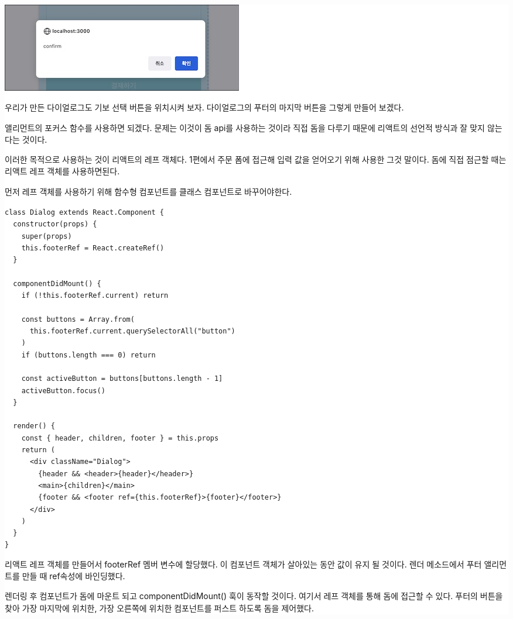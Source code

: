 ![컨펌. 확인 버튼이 포커스 되었다.](./browser-confirm.jpg)

우리가 만든 다이얼로그도 기보 선택 버튼을 위치시켜 보자. 다이얼로그의 푸터의 마지막 버튼을 그렇게 만들어 보겠다.

앨리먼트의 포커스 함수를 사용하면 되겠다. 문제는 이것이 돔 api를 사용하는 것이라 직접 돔을 다루기 때문에 리액트의 선언적 방식과 잘 맞지 않는다는 것이다.

이러한 목적으로 사용하는 것이 리액트의 레프 객체다. 1편에서 주문 폼에 접근해 입력 값을 얻어오기 위해 사용한 그것 말이다. 돔에 직접 점근할 때는 리액트 레프 객체를 사용하면된다.

먼저 레프 객체를 사용하기 위해 함수형 컴포넌트를 클래스 컴포넌트로 바꾸어야한다.

```jsx{4,8-16,25}
class Dialog extends React.Component {
  constructor(props) {
    super(props)
    this.footerRef = React.createRef()
  }

  componentDidMount() {
    if (!this.footerRef.current) return

    const buttons = Array.from(
      this.footerRef.current.querySelectorAll("button")
    )
    if (buttons.length === 0) return

    const activeButton = buttons[buttons.length - 1]
    activeButton.focus()
  }

  render() {
    const { header, children, footer } = this.props
    return (
      <div className="Dialog">
        {header && <header>{header}</header>}
        <main>{children}</main>
        {footer && <footer ref={this.footerRef}>{footer}</footer>}
      </div>
    )
  }
}
```

리액트 레프 객체를 만들어서 footerRef 멤버 변수에 할당했다. 이 컴포넌트 객체가 살아있는 동안 값이 유지 될 것이다. 렌더 메소드에서 푸터 앨리먼트를 만들 때 ref속성에 바인딩했다.

렌더링 후 컴포넌트가 돔에 마운트 되고 componentDidMount() 훅이 동작할 것이다. 여기서 레프 객체를 통해 돔에 접근할 수 있다. 푸터의 버튼을 찾아 가장 마지막에 위치한, 가장 오른쪽에 위치한 컴포넌트를 퍼스트 하도록 돔을 제어했다.

